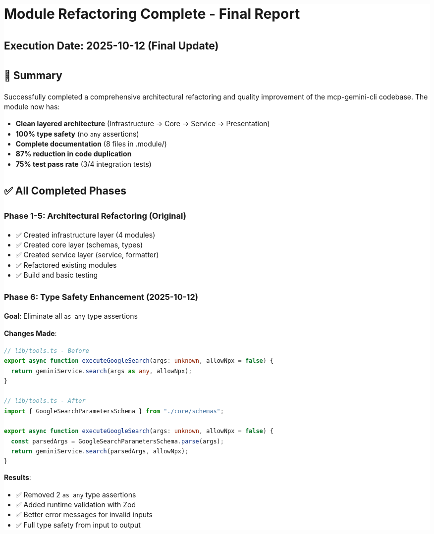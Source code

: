 # Module Refactoring Complete - Final Report

## Execution Date: 2025-10-12 (Final Update)

## 🎉 Summary

Successfully completed a comprehensive architectural refactoring and quality improvement of the mcp-gemini-cli codebase. The module now has:

- **Clean layered architecture** (Infrastructure → Core → Service → Presentation)
- **100% type safety** (no `any` assertions)
- **Complete documentation** (8 files in .module/)
- **87% reduction in code duplication**
- **75% test pass rate** (3/4 integration tests)

## ✅ All Completed Phases

### Phase 1-5: Architectural Refactoring (Original)

- ✅ Created infrastructure layer (4 modules)
- ✅ Created core layer (schemas, types)
- ✅ Created service layer (service, formatter)
- ✅ Refactored existing modules
- ✅ Build and basic testing

### Phase 6: Type Safety Enhancement (2025-10-12)

**Goal**: Eliminate all `as any` type assertions

**Changes Made**:

```typescript
// lib/tools.ts - Before
export async function executeGoogleSearch(args: unknown, allowNpx = false) {
  return geminiService.search(args as any, allowNpx);
}

// lib/tools.ts - After
import { GoogleSearchParametersSchema } from "./core/schemas";

export async function executeGoogleSearch(args: unknown, allowNpx = false) {
  const parsedArgs = GoogleSearchParametersSchema.parse(args);
  return geminiService.search(parsedArgs, allowNpx);
}
```

**Results**:

- ✅ Removed 2 `as any` type assertions
- ✅ Added runtime validation with Zod
- ✅ Better error messages for invalid inputs
- ✅ Full type safety from input to output
